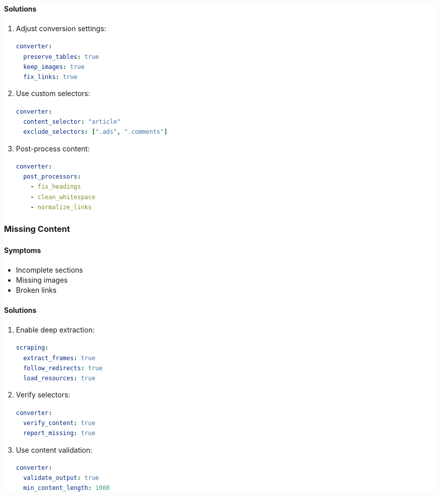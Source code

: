 #### Solutions

1. Adjust conversion settings:
   ```yaml
   converter:
     preserve_tables: true
     keep_images: true
     fix_links: true
   ```

2. Use custom selectors:
   ```yaml
   converter:
     content_selector: "article"
     exclude_selectors: [".ads", ".comments"]
   ```

3. Post-process content:
   ```yaml
   converter:
     post_processors:
       - fix_headings
       - clean_whitespace
       - normalize_links
   ```

### Missing Content

#### Symptoms
- Incomplete sections
- Missing images
- Broken links

#### Solutions

1. Enable deep extraction:
   ```yaml
   scraping:
     extract_frames: true
     follow_redirects: true
     load_resources: true
   ```

2. Verify selectors:
   ```yaml
   converter:
     verify_content: true
     report_missing: true
   ```

3. Use content validation:
   ```yaml
   converter:
     validate_output: true
     min_content_length: 1000
   ```
